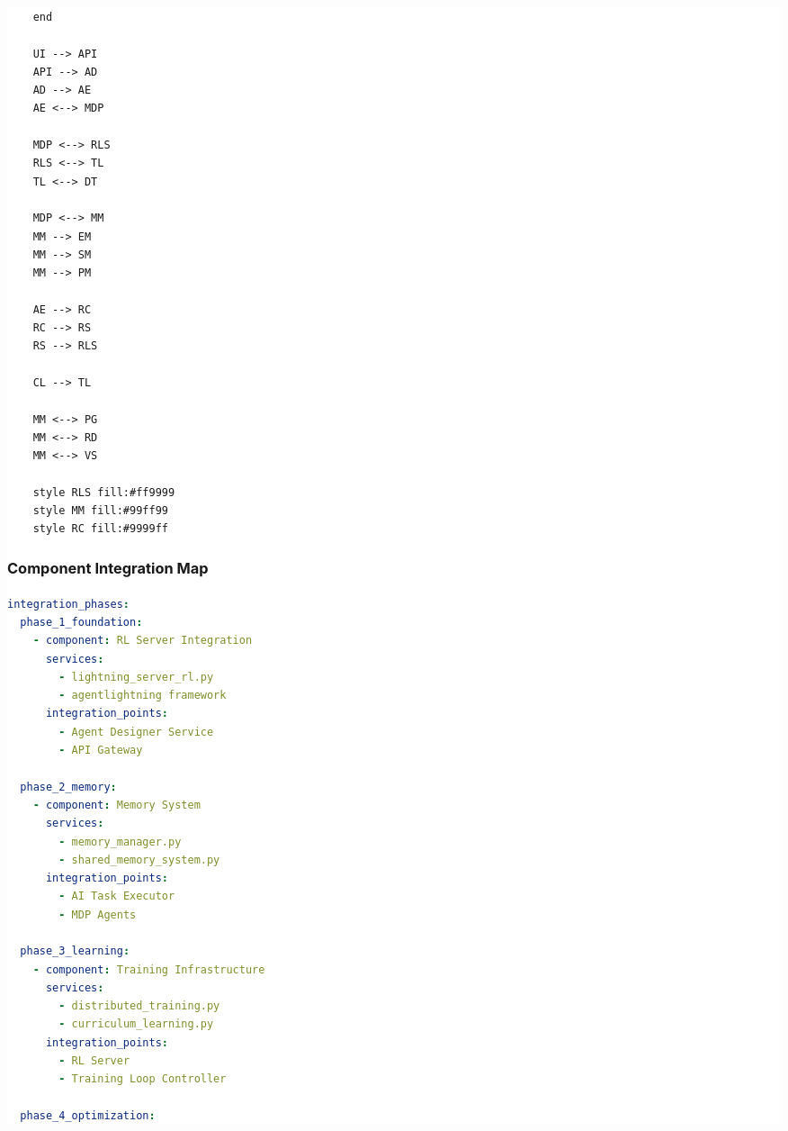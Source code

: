```mermaid
    end
    
    UI --> API
    API --> AD
    AD --> AE
    AE <--> MDP
    
    MDP <--> RLS
    RLS <--> TL
    TL <--> DT
    
    MDP <--> MM
    MM --> EM
    MM --> SM
    MM --> PM
    
    AE --> RC
    RC --> RS
    RS --> RLS
    
    CL --> TL
    
    MM <--> PG
    MM <--> RD
    MM <--> VS
    
    style RLS fill:#ff9999
    style MM fill:#99ff99
    style RC fill:#9999ff
```

### Component Integration Map

```yaml
integration_phases:
  phase_1_foundation:
    - component: RL Server Integration
      services:
        - lightning_server_rl.py
        - agentlightning framework
      integration_points:
        - Agent Designer Service
        - API Gateway
      
  phase_2_memory:
    - component: Memory System
      services:
        - memory_manager.py
        - shared_memory_system.py
      integration_points:
        - AI Task Executor
        - MDP Agents
        
  phase_3_learning:
    - component: Training Infrastructure
      services:
        - distributed_training.py
        - curriculum_learning.py
      integration_points:
        - RL Server
        - Training Loop Controller
        
  phase_4_optimization:
```